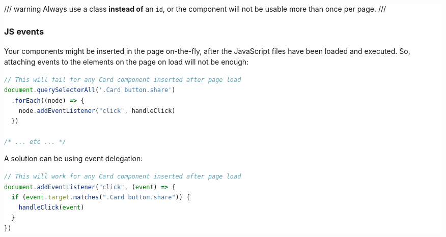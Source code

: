/// warning
Always use a class **instead of** an `id`, or the component will not be usable more than once per page.
///

### JS events

Your components might be inserted in the page on-the-fly, after the JavaScript files have been loaded and executed. So, attaching events to the elements on the page on load will not be enough:

```js title="components/card.js"
// This will fail for any Card component inserted after page load
document.querySelectorAll('.Card button.share')
  .forEach((node) => {
    node.addEventListener("click", handleClick)
  })

/* ... etc ... */
```

A solution can be using event delegation:

```js title="components/card.js"
// This will work for any Card component inserted after page load
document.addEventListener("click", (event) => {
  if (event.target.matches(".Card button.share")) {
    handleClick(event)
  }
})
```
